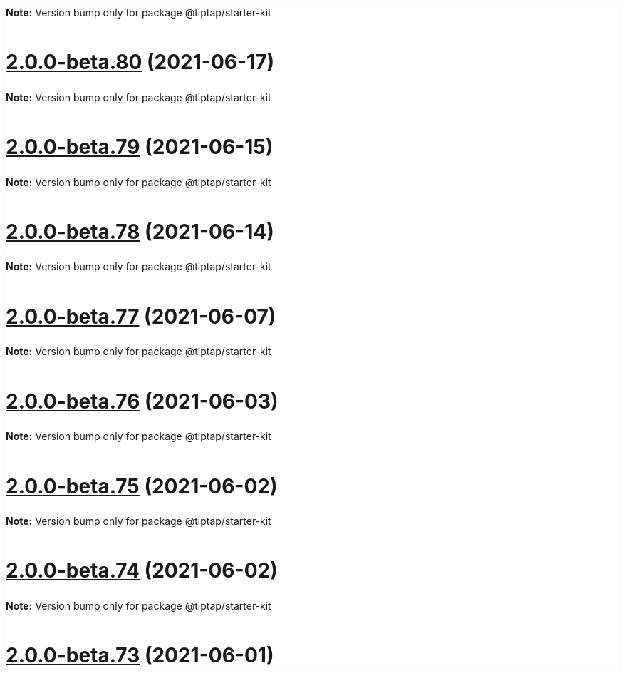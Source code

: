 **Note:** Version bump only for package @tiptap/starter-kit

# [2.0.0-beta.80](https://github.com/ueberdosis/tiptap/compare/@tiptap/starter-kit@2.0.0-beta.79...@tiptap/starter-kit@2.0.0-beta.80) (2021-06-17)

**Note:** Version bump only for package @tiptap/starter-kit

# [2.0.0-beta.79](https://github.com/ueberdosis/tiptap/compare/@tiptap/starter-kit@2.0.0-beta.78...@tiptap/starter-kit@2.0.0-beta.79) (2021-06-15)

**Note:** Version bump only for package @tiptap/starter-kit

# [2.0.0-beta.78](https://github.com/ueberdosis/tiptap/compare/@tiptap/starter-kit@2.0.0-beta.77...@tiptap/starter-kit@2.0.0-beta.78) (2021-06-14)

**Note:** Version bump only for package @tiptap/starter-kit

# [2.0.0-beta.77](https://github.com/ueberdosis/tiptap/compare/@tiptap/starter-kit@2.0.0-beta.76...@tiptap/starter-kit@2.0.0-beta.77) (2021-06-07)

**Note:** Version bump only for package @tiptap/starter-kit

# [2.0.0-beta.76](https://github.com/ueberdosis/tiptap/compare/@tiptap/starter-kit@2.0.0-beta.75...@tiptap/starter-kit@2.0.0-beta.76) (2021-06-03)

**Note:** Version bump only for package @tiptap/starter-kit

# [2.0.0-beta.75](https://github.com/ueberdosis/tiptap/compare/@tiptap/starter-kit@2.0.0-beta.74...@tiptap/starter-kit@2.0.0-beta.75) (2021-06-02)

**Note:** Version bump only for package @tiptap/starter-kit

# [2.0.0-beta.74](https://github.com/ueberdosis/tiptap/compare/@tiptap/starter-kit@2.0.0-beta.73...@tiptap/starter-kit@2.0.0-beta.74) (2021-06-02)

**Note:** Version bump only for package @tiptap/starter-kit

# [2.0.0-beta.73](https://github.com/ueberdosis/tiptap/compare/@tiptap/starter-kit@2.0.0-beta.72...@tiptap/starter-kit@2.0.0-beta.73) (2021-06-01)
